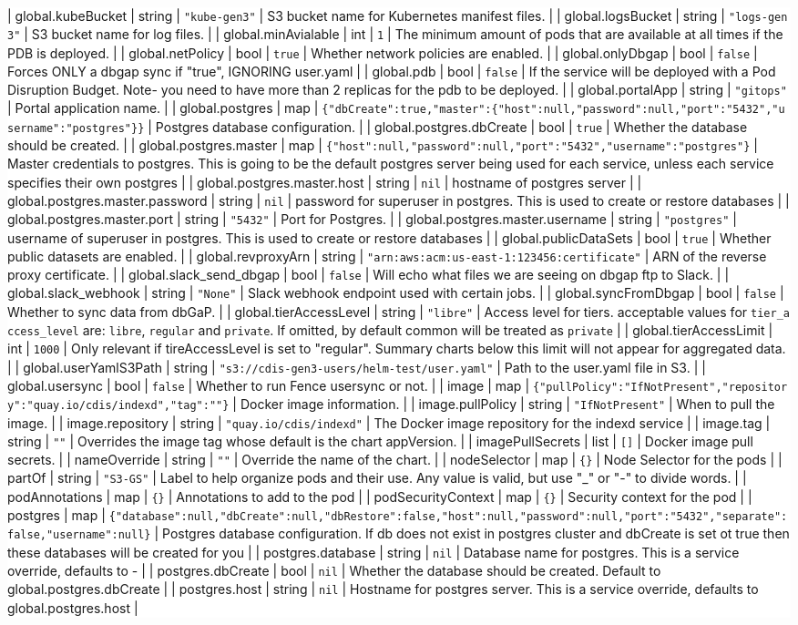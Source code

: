 | global.kubeBucket | string | `"kube-gen3"` | S3 bucket name for Kubernetes manifest files. |
| global.logsBucket | string | `"logs-gen3"` | S3 bucket name for log files. |
| global.minAvialable | int | `1` | The minimum amount of pods that are available at all times if the PDB is deployed. |
| global.netPolicy | bool | `true` | Whether network policies are enabled. |
| global.onlyDbgap | bool | `false` | Forces ONLY a dbgap sync if "true", IGNORING user.yaml |
| global.pdb | bool | `false` | If the service will be deployed with a Pod Disruption Budget. Note- you need to have more than 2 replicas for the pdb to be deployed. |
| global.portalApp | string | `"gitops"` | Portal application name. |
| global.postgres | map | `{"dbCreate":true,"master":{"host":null,"password":null,"port":"5432","username":"postgres"}}` | Postgres database configuration. |
| global.postgres.dbCreate | bool | `true` | Whether the database should be created. |
| global.postgres.master | map | `{"host":null,"password":null,"port":"5432","username":"postgres"}` | Master credentials to postgres. This is going to be the default postgres server being used for each service, unless each service specifies their own postgres |
| global.postgres.master.host | string | `nil` | hostname of postgres server |
| global.postgres.master.password | string | `nil` | password for superuser in postgres. This is used to create or restore databases |
| global.postgres.master.port | string | `"5432"` | Port for Postgres. |
| global.postgres.master.username | string | `"postgres"` | username of superuser in postgres. This is used to create or restore databases |
| global.publicDataSets | bool | `true` | Whether public datasets are enabled. |
| global.revproxyArn | string | `"arn:aws:acm:us-east-1:123456:certificate"` | ARN of the reverse proxy certificate. |
| global.slack_send_dbgap | bool | `false` | Will echo what files we are seeing on dbgap ftp to Slack. |
| global.slack_webhook | string | `"None"` | Slack webhook endpoint used with certain jobs. |
| global.syncFromDbgap | bool | `false` | Whether to sync data from dbGaP. |
| global.tierAccessLevel | string | `"libre"` | Access level for tiers. acceptable values for `tier_access_level` are: `libre`, `regular` and `private`. If omitted, by default common will be treated as `private` |
| global.tierAccessLimit | int | `1000` | Only relevant if tireAccessLevel is set to "regular". Summary charts below this limit will not appear for aggregated data. |
| global.userYamlS3Path | string | `"s3://cdis-gen3-users/helm-test/user.yaml"` | Path to the user.yaml file in S3. |
| global.usersync | bool | `false` | Whether to run Fence usersync or not. |
| image | map | `{"pullPolicy":"IfNotPresent","repository":"quay.io/cdis/indexd","tag":""}` | Docker image information. |
| image.pullPolicy | string | `"IfNotPresent"` | When to pull the image. |
| image.repository | string | `"quay.io/cdis/indexd"` | The Docker image repository for the indexd service |
| image.tag | string | `""` | Overrides the image tag whose default is the chart appVersion. |
| imagePullSecrets | list | `[]` | Docker image pull secrets. |
| nameOverride | string | `""` | Override the name of the chart. |
| nodeSelector | map | `{}` | Node Selector for the pods |
| partOf | string | `"S3-GS"` | Label to help organize pods and their use. Any value is valid, but use "_" or "-" to divide words. |
| podAnnotations | map | `{}` | Annotations to add to the pod |
| podSecurityContext | map | `{}` | Security context for the pod |
| postgres | map | `{"database":null,"dbCreate":null,"dbRestore":false,"host":null,"password":null,"port":"5432","separate":false,"username":null}` | Postgres database configuration. If db does not exist in postgres cluster and dbCreate is set ot true then these databases will be created for you |
| postgres.database | string | `nil` | Database name for postgres. This is a service override, defaults to <serviceName>-<releaseName> |
| postgres.dbCreate | bool | `nil` | Whether the database should be created. Default to global.postgres.dbCreate |
| postgres.host | string | `nil` | Hostname for postgres server. This is a service override, defaults to global.postgres.host |